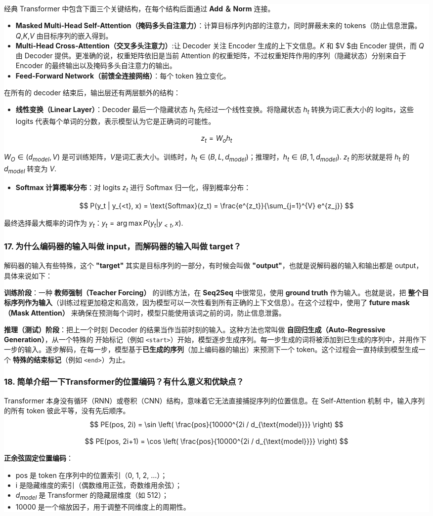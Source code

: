 经典 Transformer 中包含下面三个关键结构，在每个结构后面通过 **Add ＆ Norm** 连接。

- **Masked Multi-Head Self-Attention（掩码多头自注意力）**：计算目标序列内部的注意力，同时屏蔽未来的 tokens（防止信息泄露。$Q$,$K$,$V$ 由目标序列的嵌入得到。
- **Multi-Head Cross-Attention（交叉多头注意力）**:让 Decoder 关注 Encoder 生成的上下文信息。$K$ 和 $V $由 Encoder 提供，而 $Q$ 由 Decoder 提供。更准确的说，权重矩阵依旧是当前 Attention 的权重矩阵，不过权重矩阵作用的序列（隐藏状态）分别来自于 Encoder 的最终输出以及掩码多头自注意力的输出。
- **Feed-Forward Network（前馈全连接网络）**：每个 token 独立变化。

在所有的 decoder 结束后，输出层还有两层额外的结构：

- **线性变换（Linear Layer）**：Decoder 最后一个隐藏状态 $h_t$ 先经过一个线性变换。将隐藏状态 $h_t$ 转换为词汇表大小的 logits，这些 logits 代表每个单词的分数，表示模型认为它是正确词的可能性。

$$
z_t = W_o h_t
$$

$W_O \in (d_{model},V)$ 是可训练矩阵，$V$是词汇表大小。训练时，$h_t \in (B,L,d_{model})$；推理时，$h_t \in (B,1,d_{model})$. $z_t$ 的形状就是将 $h_t$ 的 $d_{model}$ 转变为 $V$.

- **Softmax 计算概率分布**：对 logits $z_t$ 进行 Softmax 归一化，得到概率分布：

$$
P(y_t | y_{<t}, x) = \text{Softmax}(z_t) = \frac{e^{z_t}}{\sum_{j=1}^{V} e^{z_j}}
$$

最终选择最大概率的词作为 $y_t$：$y_t = \arg\max P(y_t | y_{<t}, x)$.



### 17. 为什么编码器的输入叫做 input，而解码器的输入叫做 target？

解码器的输入有些特殊，这个 **"target"** 其实是目标序列的一部分，有时候会叫做 **"output"**，也就是说解码器的输入和输出都是 output，具体来说如下：

**训练阶段**：一种 **教师强制（Teacher Forcing）** 的训练方法，在 **Seq2Seq** 中很常见，使用 **ground truth** 作为输入。也就是说，把 **整个目标序列作为输入**（训练过程更加稳定和高效，因为模型可以一次性看到所有正确的上下文信息）。在这个过程中，使用了 **future mask（Mask Attention）** 来确保在预测每个词时，模型只能使用该词之前的词，防止信息泄露。

**推理（测试）阶段**：把上一个时刻 Decoder 的结果当作当前时刻的输入。这种方法也常叫做 **自回归生成（Auto-Regressive Generation）**，从一个特殊的 开始标记（例如 `<start>`）开始，模型逐步生成序列。每一步生成的词将被添加到已生成的序列中，并用作下一步的输入。逐步解码，在每一步，模型基于**已生成的序列**（加上编码器的输出）来预测下一个 token。这个过程会一直持续到模型生成一个 **特殊的结束标记**（例如 `<end>`）为止。



### 18. 简单介绍一下Transformer的位置编码？有什么意义和优缺点？

Transformer 本身没有循环（RNN）或卷积（CNN）结构，意味着它无法直接捕捉序列的位置信息。在 Self-Attention 机制 中，输入序列的所有 token 彼此平等，没有先后顺序。
$$
PE(pos, 2i) = \sin \left( \frac{pos}{10000^{2i / d_{\text{model}}}} \right)
$$

$$
PE(pos, 2i+1) = \cos \left( \frac{pos}{10000^{2i / d_{\text{model}}}} \right)
$$

**正余弦固定位置编码**：

- pos 是 token 在序列中的位置索引（0, 1, 2, ...）；
- i 是隐藏维度的索引（偶数维用正弦，奇数维用余弦）；
- $d_{model}$ 是 Transformer 的隐藏层维度（如 512）；
- 10000 是一个缩放因子，用于调整不同维度上的周期性。
